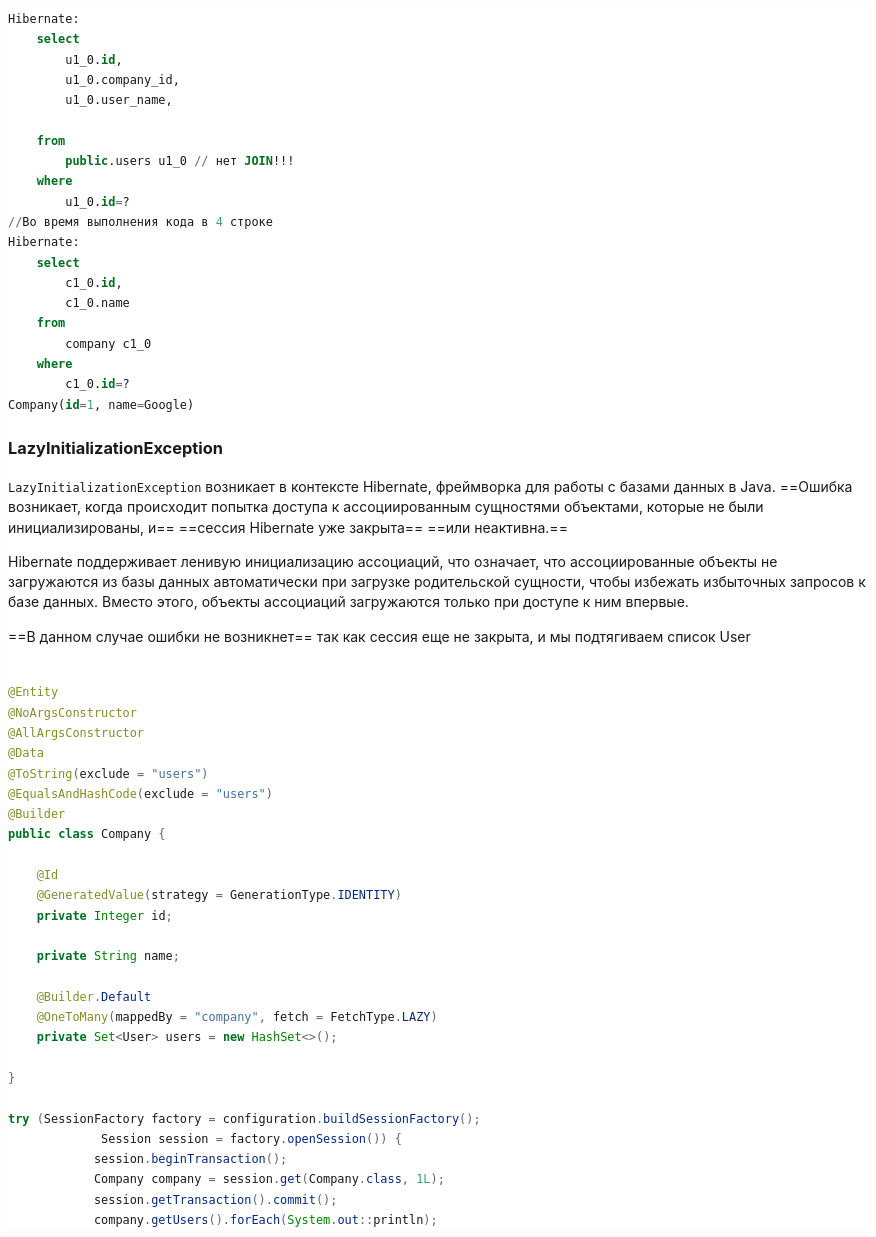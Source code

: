 ```SQL
Hibernate: 
    select
        u1_0.id,
        u1_0.company_id,
        u1_0.user_name,

    from
        public.users u1_0 // нет JOIN!!!
    where
        u1_0.id=?
//Во время выполнения кода в 4 строке
Hibernate: 
    select
        c1_0.id,
        c1_0.name 
    from
        company c1_0 
    where
        c1_0.id=?
Company(id=1, name=Google)
```

  

### LazyInitializationException

`LazyInitializationException` возникает в контексте Hibernate, фреймворка для работы с базами данных в Java. ==Ошибка возникает, когда происходит попытка доступа к ассоциированным сущностями объектами, которые не были инициализированы, и== ==сессия Hibernate уже закрыта== ==или неактивна.==

Hibernate поддерживает ленивую инициализацию ассоциаций, что означает, что ассоциированные объекты не загружаются из базы данных автоматически при загрузке родительской сущности, чтобы избежать избыточных запросов к базе данных. Вместо этого, объекты ассоциаций загружаются только при доступе к ним впервые.

==В данном случае ошибки не возникнет== так как сессия еще не закрыта, и мы подтягиваем список User

```Java

@Entity
@NoArgsConstructor
@AllArgsConstructor
@Data
@ToString(exclude = "users")
@EqualsAndHashCode(exclude = "users")
@Builder
public class Company {

    @Id
    @GeneratedValue(strategy = GenerationType.IDENTITY)
    private Integer id;

    private String name;

    @Builder.Default
    @OneToMany(mappedBy = "company", fetch = FetchType.LAZY)
    private Set<User> users = new HashSet<>();

}

try (SessionFactory factory = configuration.buildSessionFactory();
             Session session = factory.openSession()) {
            session.beginTransaction();
            Company company = session.get(Company.class, 1L);
            session.getTransaction().commit();
            company.getUsers().forEach(System.out::println);
```